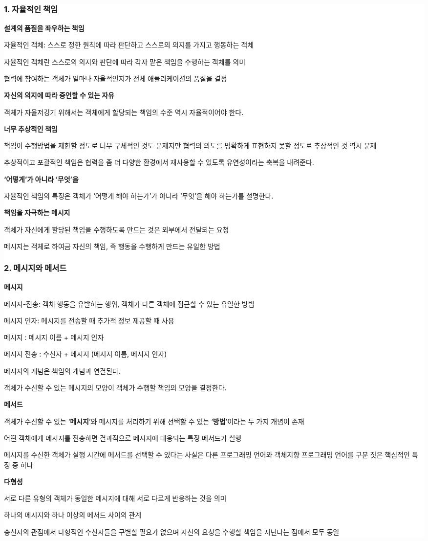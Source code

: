 ### 1. 자율적인 책임

**설계의 품질을 좌우하는 책임**

자율적인 객체: 스스로 정한 원칙에 따라 판단하고 스스로의 의지를 가지고 행동하는 객체

자율적인 객체란 스스로의 의지와 판단에 따라 각자 맡은 책임을 수행하는 객체를 의미

협력에 참여하는 객체가 얼마나 자율적인지가 전체 애플리케이션의 품질을 결정

 

**자신의 의지에 따라 증언할 수 있는 자유** 

객체가 자율저깅기 위해서는 객체에게 할당되는 책임의 수준 역시 자율적이어야 한다. 

**너무 추상적인 책임**

책임이 수행방법을 제한할 정도로 너무 구체적인 것도 문제지만 협력의 의도를 명확하게 표현하지 못할 정도로 추상적인 것 역시 문제 

추상적이고 포괄적인 책임은 협력을 좀 더 다양한 환경에서 재사용할 수 있도록 유연성이라는 축복을 내려준다. 

**‘어떻게’가 아니라 ‘무엇’을** 

자율적인 책임의 특징은 객체가 ‘어떻게 해야 하는가’가 아니라 ‘무엇’을 해야 하는가를 설명한다.

**책임을 자극하는 메시지** 

객체가 자신에게 할당된 책임을 수행하도록 만드는 것은 외부에서 전달되는 요청

메시지는 객체로 하여금 자신의 책임, 즉 행동을 수행하게 만드는 유일한 방법 

### 2. 메시지와 메서드

**메시지** 

메시지-전송: 객체 행동을 유발하는 행위, 객체가 다른 객체에 접근할 수 있는 유일한 방법

메시지 인자: 메시지를 전송할 때 추가적 정보 제공할 때 사용

메시지 : 메시지 이름 + 메시지 인자 

메시지 전송 : 수신자 + 메시지 (메시지 이름, 메시지 인자)

메시지의 개념은 책임의 개념과 연결된다. 

객체가 수신할 수 있는 메시지의 모양이 객체가 수행할 책임의 모양을 결정한다. 

 

**메서드**

객체가 수신할 수 있는 ‘**메시지**’와 메시지를 처리하기 위해 선택할 수 있는 ‘**방법**’이라는 두 가지 개념이 존재

어떤 객체에게 메시지를 전송하면 결과적으로 메시지에 대응되는 특정 메서드가 실행

메시지를 수신한 객체가 실행 시간에 메서드를 선택할 수 있다는 사실은 다른 프로그래밍 언어와 객체지향 프로그래밍 언어를 구분 짓은 핵심적인 특징 중 하나 

**다형성**

서로 다른 유형의 객체가 동일한 메시지에 대해 서로 다르게 반응하는 것을 의미 

하나의 메시지와 하나 이상의 메서드 사이의 관계

송신자의 관점에서 다형적인 수신자들을 구별할 필요가 없으며 자신의 요청을 수행할 책임을 지닌다는 점에서 모두 동일 
